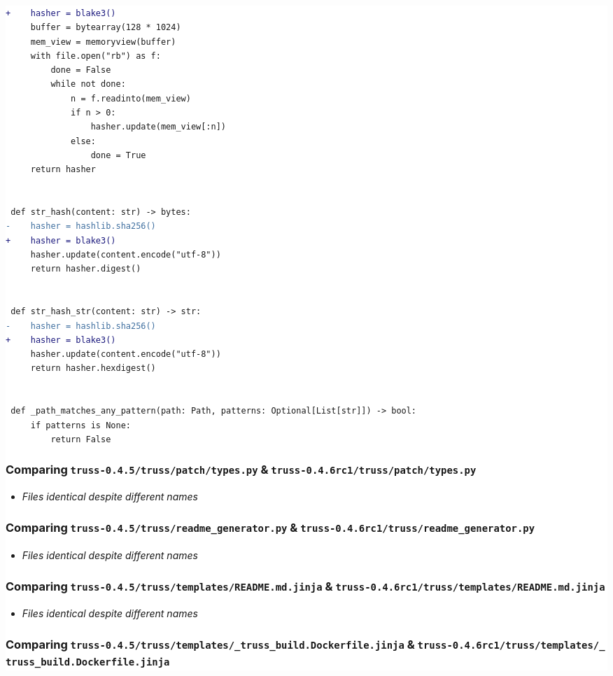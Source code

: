```diff
+    hasher = blake3()
     buffer = bytearray(128 * 1024)
     mem_view = memoryview(buffer)
     with file.open("rb") as f:
         done = False
         while not done:
             n = f.readinto(mem_view)
             if n > 0:
                 hasher.update(mem_view[:n])
             else:
                 done = True
     return hasher
 
 
 def str_hash(content: str) -> bytes:
-    hasher = hashlib.sha256()
+    hasher = blake3()
     hasher.update(content.encode("utf-8"))
     return hasher.digest()
 
 
 def str_hash_str(content: str) -> str:
-    hasher = hashlib.sha256()
+    hasher = blake3()
     hasher.update(content.encode("utf-8"))
     return hasher.hexdigest()
 
 
 def _path_matches_any_pattern(path: Path, patterns: Optional[List[str]]) -> bool:
     if patterns is None:
         return False
```

### Comparing `truss-0.4.5/truss/patch/types.py` & `truss-0.4.6rc1/truss/patch/types.py`

 * *Files identical despite different names*

### Comparing `truss-0.4.5/truss/readme_generator.py` & `truss-0.4.6rc1/truss/readme_generator.py`

 * *Files identical despite different names*

### Comparing `truss-0.4.5/truss/templates/README.md.jinja` & `truss-0.4.6rc1/truss/templates/README.md.jinja`

 * *Files identical despite different names*

### Comparing `truss-0.4.5/truss/templates/_truss_build.Dockerfile.jinja` & `truss-0.4.6rc1/truss/templates/_truss_build.Dockerfile.jinja`
